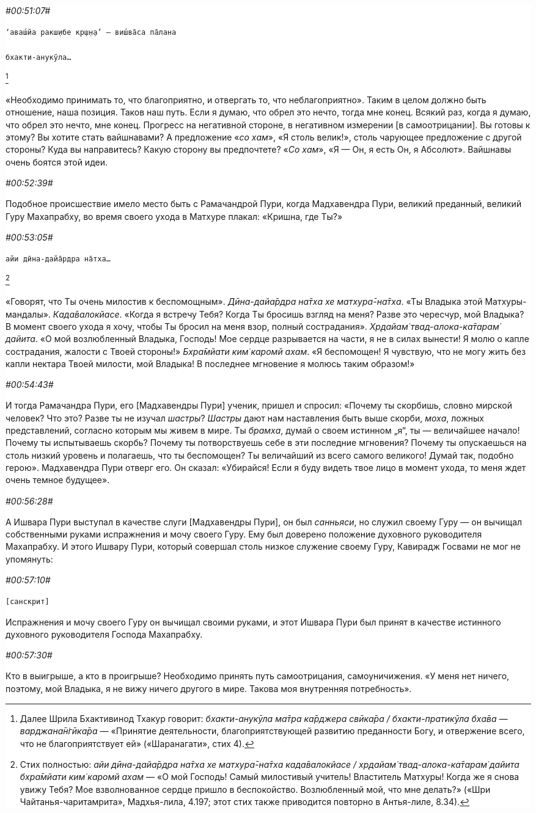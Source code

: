 *#00:51:07#*

    ‘аваш́йа ракш̣ибе кр̣ш̣н̣а’ — виш́ва̄са па̄лана

    бхакти-анукӯла…
[^_ftn16]

«Необходимо принимать то, что благоприятно, и отвергать то, что неблагоприятно». Таким в целом должно быть отношение, наша позиция. Таков наш путь. Если я думаю, что обрел это нечто, тогда мне конец. Всякий раз, когда я думаю, что обрел это нечто, мне конец. Прогресс на негативной стороне, в негативном измерении [в самоотрицании]. Вы готовы к этому? Вы хотите стать вайшнавами? А предложение «*со хам*», «Я столь велик!», столь чарующее предложение с другой стороны? Куда вы направитесь? Какую сторону вы предпочтете? «*Со хам*», «Я — Он, я есть Он, я Абсолют». Вайшнавы очень боятся этой идеи.

*#00:52:39#*

Подобное происшествие имело место быть с Рамачандрой Пури, когда Мадхавендра Пури, великий преданный, великий Гуру Махапрабху, во время своего ухода в Матхуре плакал: «Кришна, где Ты?»

*#00:53:05#*

    айи дӣна-дайа̄рдра на̄тха…
[^_ftn17]

«Говорят, что Ты очень милостив к беспомощным». *Дӣна-дайа̄рдра на̄тха хе матхура̄-на̄тха*. «Ты Владыка этой Матхуры-мандалы». *Када̄валокйасе*. «Когда я встречу Тебя? Когда Ты бросишь взгляд на меня? Разве это чересчур, мой Владыка? В момент своего ухода я хочу, чтобы Ты бросил на меня взор, полный сострадания». *Хр̣дайам̇ твад-алока-ка̄тарам̇ дайита*. «О мой возлюбленный Владыка, Господь! Мое сердце разрывается на части, я не в силах вынести! Я молю о капле сострадания, жалости с Твоей стороны!» *Бхра̄мйати ким̇ каромй ахам*. «Я беспомощен! Я чувствую, что не могу жить без капли нектара Твоей милости, мой Владыка! В последнее мгновение я молюсь таким образом!»

*#00:54:43#*

И тогда Рамачандра Пури, его [Мадхавендры Пури] ученик, пришел и спросил: «Почему ты скорбишь, словно мирской человек? Что это? Разве ты не изучал *шастры*? *Шастры* дают нам наставления быть выше скорби, *моха*, ложных представлений, согласно которым мы живем в мире. Ты *брамха*, думай о своем истинном „я“, ты — величайшее начало! Почему ты испытываешь скорбь? Почему ты потворствуешь себе в эти последние мгновения? Почему ты опускаешься на столь низкий уровень и полагаешь, что ты беспомощен? Ты величайший из всего самого великого! Думай так, подобно герою». Мадхавендра Пури отверг его. Он сказал: «Убирайся! Если я буду видеть твое лицо в момент ухода, то меня ждет очень темное будущее».

*#00:56:28#*

А Ишвара Пури выступал в качестве слуги [Мадхавендры Пури], он был *санньяси*, но служил своему Гуру — он вычищал собственными руками испражнения и мочу своего Гуру. Ему был доверено положение духовного руководителя Махапрабху. И этого Ишвару Пури, который совершал столь низкое служение своему Гуру, Кавирадж Госвами не мог не упомянуть:

*#00:57:10#*

    [санскрит]

Испражнения и мочу своего Гуру он вычищал своими руками, и этот Ишвара Пури был принят в качестве истинного духовного руководителя Господа Махапрабху.

*#00:57:30#*

Кто в выигрыше, а кто в проигрыше? Необходимо принять путь самоотрицания, самоуничижения. «У меня нет ничего, поэтому, мой Владыка, я не вижу ничего другого в мире. Такова моя внутренняя потребность».


[^_ftn1]: «Самая высшая форма Господа — это Кришна, который играет в Свои вечные божественные игры в точности подобно человеческому существу» («Шри Чайтанья-чаритамрита», Мадхья-лила, 21.101).
[^_ftn2]: *А̄ми — эка ба̄тула, туми — двитӣйа ба̄тула / атаэва тома̄йа а̄ма̄йа ха-и сама-тула* — [Шри Чайтанья Махапрабху сказал Рамананде Раю:] «В действительности, Я сумасшедший и ты также сумасшедший. Мы с тобой находимся в одинаковом положении» («Шри Чайтанья-чаритамрита», Мадхья-лила, 8.291).
[^_ftn3]: «Совершенный во всех отношениях нектар [«Шримад-Бхагаватам»] изошел из уст Шри Шукадевы Госвами, отчего стал еще вкуснее» («Шримад-Бхагаватам», 1.1.3).
[^_ftn4]: «Кому мне сказать, да и кто мне поверит, что сам Всевышний, Шри Кришна, подстерегает *гопи* в кущах на берегу Ямуны? Так Господь являет Свои игры» («Шри Чайтанья-чаритамрита», Мадхья-лила, 19.98; также цитируется в «Падьявали», 99).
[^_ftn5]: «Те, кто страшится материального существования, поклоняются изначальным Ведам, *шрути*. Некоторые выражают почтение *смрити*, а иные — „Махабхарате“. Я же всегда буду поклоняться отцу Кришны, Нанде Махарадже, во дворе дома которого играет сама Абсолютная Истина, Высшая Личность Бога» («Падьявали», 126; «Шри Чайтанья-чаритамрита», Мадхья-лила, 19.96).
[^_ftn6]: «О ученый *брахман*, за какие благочестивые дела Нанда Махарадж получил в сыновья Кришну, Верховную Личность Бога? Какие праведные поступки совершала мать Яшода, что Сам Абсолют, Господь Кришна, стал называть ее мамой и сосать ее грудь?» («Шримад-Бхагаватам», 10.8.46; также цитируется в «Шри Чайтанья-чаритамрите», Мадхья-лила, 8.77).
[^_ftn7]: В *мантре* пятой «Шри Ишопанишад» говорится: *тад эджати тан наиджати, тад дӯре тад в антике / тад антар асйа сарвасйа, тад у сарвасйа̄сйа ба̄хйатах̣* — «Всевышний и ходит, и не ходит. Он далеко и в то же время очень близко. Он пребывает внутри всего, и все же Он вне всего».
[^_ftn8]: Скорость света равняется 299 792,458 км/с или 186 282,4 мили/с.
[^_ftn9]: Окружность Земли по экватору составляет 24 901,45 мили (40 075,017 км), и объект, который мог бы двигаться со скоростью солнечного света, смог бы обогнуть Землю семь с половиной раз за секунду.
[^_ftn10]: Ссылка на стих Бхагавад-гиты (4.34): *тад виддхи пран̣ипа̄тена, парипраш́нена севайа̄ / упадекш̣йанти те джн̃а̄нам̇, джн̃а̄нинас таттва-дарш́инах̣* — «Ты сможешь обрести сознание Кришны, удовлетворив духовного учителя, со смирением вопрошая и искренне служа ему».
[^_ftn11]: Части стихов (первого и четвертого) песни Шрилы Бхактивинода Тхакура под названием «Шри Вайшнава-махима-гити»: «О мой господин, о вайшнав, океан милости, пожалуйста, будь милостив к этому слуге!», «Кришна принадлежит тебе, ты можешь открыть Его другим, ты наделен такой силой!»
[^_ftn12]: Стих из «Шримад-Бхагаватам» (10.33.39): *викрӣд̣итам̇ враджа-вадхӯбхир идам̇ ча виш̣н̣ох̣, ш́раддха̄нвито ’нуш́р̣н̣уйа̄д атха варн̣айед йах̣ / бхактим̇ пара̄м̇ бхагавати пратилабхйа ка̄мам̇, хр̣д-рогам а̄ш́в апахинотй ачирен̣а дхӣрах̣* — «Господь Кришна милостиво явил в этом мире Свои *лилы* с *гопи*, и тот, кто услышит рассказы о них, в особенности о *раса-лиле*, от истинного Гуру или вайшнава, кто безоговорочно в них поверит, и потом сам будет рассказывать о них другим, тот обретет высшую преданность Кришне. Встречаясь со Своими возлюбленными, *гопи*, Кришна наслаждается многообразием самых удивительных духовных чувств, и, слушая рассказы о них, вы навсегда избавитесь от главного недуга сердца — вожделения».
[^_ftn13]: *Даинйа* — смирение, *атманиведана* — самопредание.
[^_ftn14]: «Смирение, самоотдача, вручение себя воле Бога» (Шрила Бхактивинод Тхакур «Шаранагати», стих 3).
[^_ftn15]: «…вручение себя воле Бога, поддержание веры в то, что Кришна непременно защитит» (Шрила Бхактивинод Тхакур «Шаранагати», стих 3).
[^_ftn16]: Далее Шрила Бхактивинод Тхакур говорит: *бхакти-анукӯла ма̄тра ка̄рджера свӣка̄ра / бхакти-пратикӯла бха̄ва — варджана̄н̇гӣка̄ра* — «Принятие деятельности, благоприятствующей развитию преданности Богу, и отвержение всего, что не благоприятствует ей» («Шаранагати», стих 4).
[^_ftn17]: Стих полностью: *айи дӣна-дайа̄рдра на̄тха хе матхура̄-на̄тха када̄валокйасе / хр̣дайам̇ твад-алока-ка̄тарам̇ дайита бхра̄мйати ким̇ каромй ахам* — «О мой Господь! Самый милостивый учитель! Властитель Матхуры! Когда же я снова увижу Тебя? Мое взволнованное сердце пришло в беспокойство. Возлюбленный мой, что мне делать?» («Шри Чайтанья-чаритамрита», Мадхья-лила, 4.197; этот стих также приводится повторно в Антья-лиле, 8.34).
[^_ftn18]: Цитируется первый стих неозаглавленной песни из первой книги сборника песен Шрилы Рупы Госвами «Ставамала»: *вирачайа майи дан̣д̣ам̇ дӣнабандхо дайа̄мӣ ва̄ гатир иха на бхаваттах̣ ка̄чид анйа̄ мама̄сти / нипатату ш́ата-кот̣ир нирбхарам̇ ва̄ нава̄мбха̄с-тадапи кила пайодах̣ стӯйате ча̄такена* — «О друг бедствующих! Ты волен покарать или вознаградить меня, но во всем мире Ты — мое единственное прибежище. Гремит ли страшный гром, или с неба льет долгожданный дождь, птица *чатака*, пьющая только капли дождя, непрестанно поет хвалу пославшей их туче». Шрила Шридхар Махарадж приводит этот стих Рупы Госвами в «Шри Шри Прапанна-дживанамритам» (7.21). Стих предваряется такими словами: *ануграха-ниграха̄бхедена севйа̄нура̄га эва а̄тма-никшепах̣* — «Подлинное посвящение себя Господу — глубокая привязанность к своему Владыке, когда равно принимаешь и награду, и кару».
[^_ftn19]: Господь Кришна провозглашает: «Но те, кто постоянно занят мыслями лишь обо Мне и с любовью поклоняется Мне, всегда связаны со Мной. Я сохраняю то, что они уже имеют, и наделяю их тем, чего им недостает» (Бхагавад-гита, 9.22).
[^_ftn20]: «Наивысшая преданность удовлетворяет трансцендентные желания Господа Кришны и свободна от внешних покровов каких бы то ни было устремлений, основанных на деятельности или знании» («Бхакти-расамрита-синдху», 1.1.11).
[^_ftn21]: «Того, кто искренен в поиске Истины, никогда не постигнет злой удел» (Бхагавад-гита, 6.40).